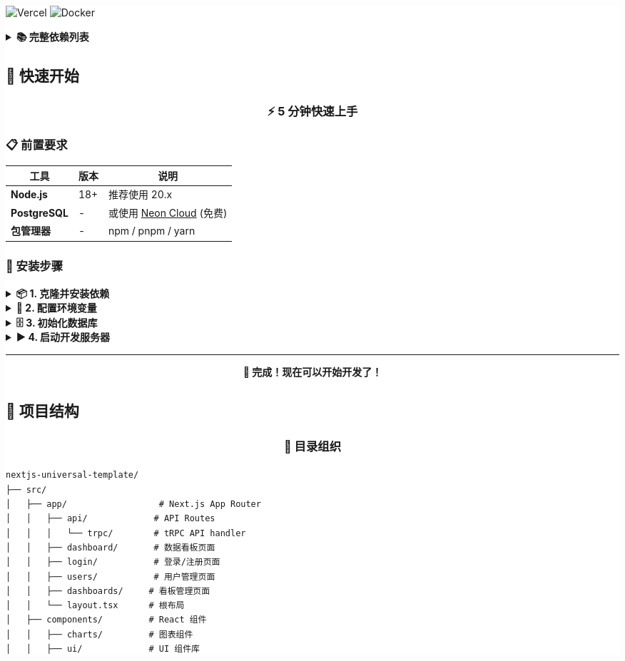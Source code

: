 ![Vercel](https://img.shields.io/badge/Vercel-完整支持-000000?logo=vercel)
![Docker](https://img.shields.io/badge/Docker-完整支持-2496ED?logo=docker&logoColor=white)

</td>
</tr>
</table>

<details><summary><b>📚 完整依赖列表</b></summary></details>

## 🚀 快速开始

<div align="center">

### ⚡ 5 分钟快速上手

</div>

### 📋 前置要求

| 工具           | 版本 | 说明                                          |
| -------------- | ---- | --------------------------------------------- |
| **Node.js**    | 18+  | 推荐使用 20.x                                 |
| **PostgreSQL** | -    | 或使用 [Neon Cloud](https://neon.tech) (免费) |
| **包管理器**   | -    | npm / pnpm / yarn                             |

### 🔧 安装步骤

<details><summary><b>📦 1. 克隆并安装依赖</b></summary></details>

<details><summary><b>🔐 2. 配置环境变量</b></summary></details>

<details><summary><b>🗄️ 3. 初始化数据库</b></summary></details>

<details><summary><b>▶️ 4. 启动开发服务器</b></summary></details>

---

<div align="center">

**🎉 完成！现在可以开始开发了！**

</div>

## 📁 项目结构

<div align="center">

### 📂 目录组织

</div>

```
nextjs-universal-template/
├── src/
│   ├── app/                  # Next.js App Router
│   │   ├── api/             # API Routes
│   │   │   └── trpc/        # tRPC API handler
│   │   ├── dashboard/       # 数据看板页面
│   │   ├── login/           # 登录/注册页面
│   │   ├── users/           # 用户管理页面
│   │   ├── dashboards/     # 看板管理页面
│   │   └── layout.tsx      # 根布局
│   ├── components/         # React 组件
│   │   ├── charts/         # 图表组件
│   │   ├── ui/             # UI 组件库
```